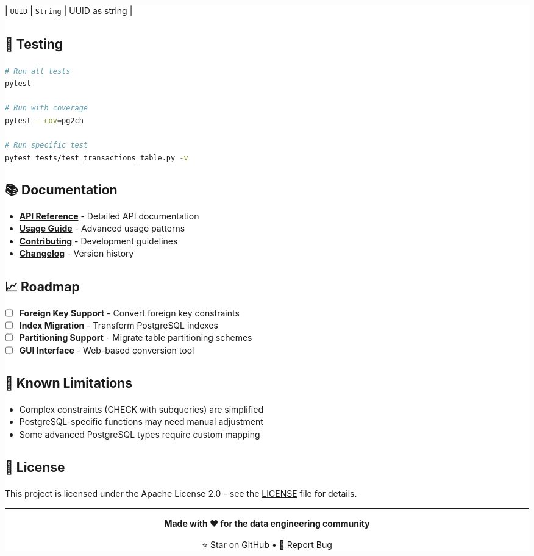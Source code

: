 | `UUID`                     | `String`       | UUID as string            |

## 🧪 Testing

```bash
# Run all tests
pytest

# Run with coverage
pytest --cov=pg2ch

# Run specific test
pytest tests/test_transactions_table.py -v
```

## 📚 Documentation

- **[API Reference](docs/api.md)** - Detailed API documentation
- **[Usage Guide](docs/usage.md)** - Advanced usage patterns
- **[Contributing](docs/contributing.md)** - Development guidelines
- **[Changelog](CHANGELOG.md)** - Version history

## 📈 Roadmap

- [ ] **Foreign Key Support** - Convert foreign key constraints
- [ ] **Index Migration** - Transform PostgreSQL indexes
- [ ] **Partitioning Support** - Migrate table partitioning schemes
- [ ] **GUI Interface** - Web-based conversion tool

## 🐛 Known Limitations

- Complex constraints (CHECK with subqueries) are simplified
- PostgreSQL-specific functions may need manual adjustment
- Some advanced PostgreSQL types require custom mapping

## 📄 License

This project is licensed under the Apache License 2.0 - see the [LICENSE](LICENSE) file for details.

---

<div align="center">

**Made with ❤️ for the data engineering community**

[⭐ Star on GitHub](https://github.com/GujaLomsadze/pg2ch) • [🐛 Report Bug](https://github.com/GujaLomsadze/pg2ch/issues)

</div>
